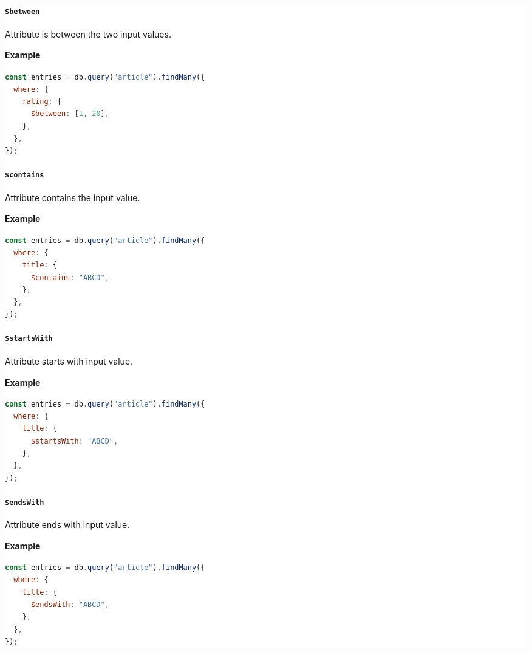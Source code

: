 #### `$between`

Attribute is between the two input values.

**Example**

```js
const entries = db.query("article").findMany({
  where: {
    rating: {
      $between: [1, 20],
    },
  },
});
```

#### `$contains`

Attribute contains the input value.

**Example**

```js
const entries = db.query("article").findMany({
  where: {
    title: {
      $contains: "ABCD",
    },
  },
});
```

#### `$startsWith`

Attribute starts with input value.

**Example**

```js
const entries = db.query("article").findMany({
  where: {
    title: {
      $startsWith: "ABCD",
    },
  },
});
```

#### `$endsWith`

Attribute ends with input value.

**Example**

```js
const entries = db.query("article").findMany({
  where: {
    title: {
      $endsWith: "ABCD",
    },
  },
});
```
